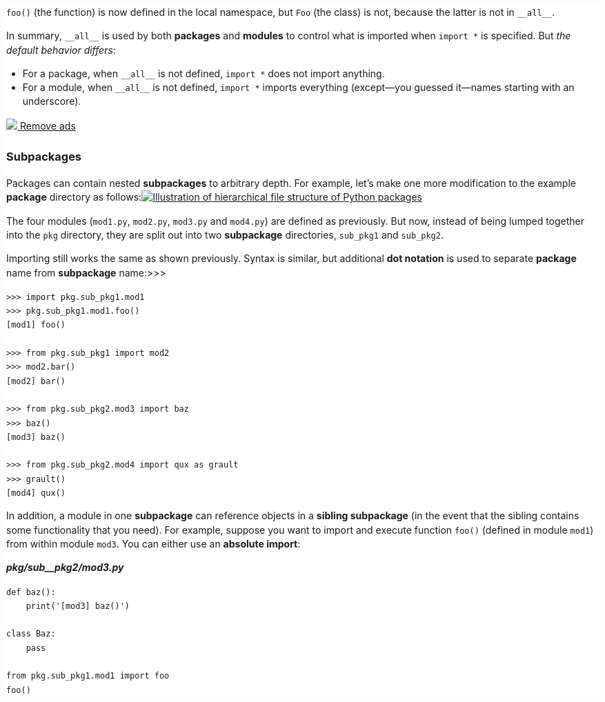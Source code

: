 `foo()` \(the function\) is now defined in the local namespace, but `Foo` \(the class\) is not, because the latter is not in `__all__`.

In summary, `__all__` is used by both **packages** and **modules** to control what is imported when `import *` is specified. But _the default behavior differs_:

- For a package, when `__all__` is not defined, `import *` does not import anything.
- For a module, when `__all__` is not defined, `import *` imports everything \(except—you guessed it—names starting with an underscore\).

[![](https://img.realpython.net/16bf1efe41b538fae54711c58c701f0e)](https://srv.realpython.net/click/58257184031/?c=31941813441&p=58946116052&r=17046)[ Remove ads](https://realpython.com/account/join/)

### Subpackages

Packages can contain nested **subpackages** to arbitrary depth. For example, let’s make one more modification to the example **package** directory as follows:[![Illustration of hierarchical file structure of Python packages](https://files.realpython.com/media/pkg4.a830d6e144bf.png)](https://files.realpython.com/media/pkg4.a830d6e144bf.png)

The four modules \(`mod1.py`, `mod2.py`, `mod3.py` and `mod4.py`\) are defined as previously. But now, instead of being lumped together into the `pkg` directory, they are split out into two **subpackage** directories, `sub_pkg1` and `sub_pkg2`.

Importing still works the same as shown previously. Syntax is similar, but additional **dot notation** is used to separate **package** name from **subpackage** name:&gt;&gt;&gt;

```text
>>> import pkg.sub_pkg1.mod1
>>> pkg.sub_pkg1.mod1.foo()
[mod1] foo()

>>> from pkg.sub_pkg1 import mod2
>>> mod2.bar()
[mod2] bar()

>>> from pkg.sub_pkg2.mod3 import baz
>>> baz()
[mod3] baz()

>>> from pkg.sub_pkg2.mod4 import qux as grault
>>> grault()
[mod4] qux()
```

In addition, a module in one **subpackage** can reference objects in a **sibling subpackage** \(in the event that the sibling contains some functionality that you need\). For example, suppose you want to import and execute function `foo()` \(defined in module `mod1`\) from within module `mod3`. You can either use an **absolute import**:

_**pkg/sub\_\_pkg2/mod3.py**_

```text
def baz():
    print('[mod3] baz()')

class Baz:
    pass

from pkg.sub_pkg1.mod1 import foo
foo()
```
